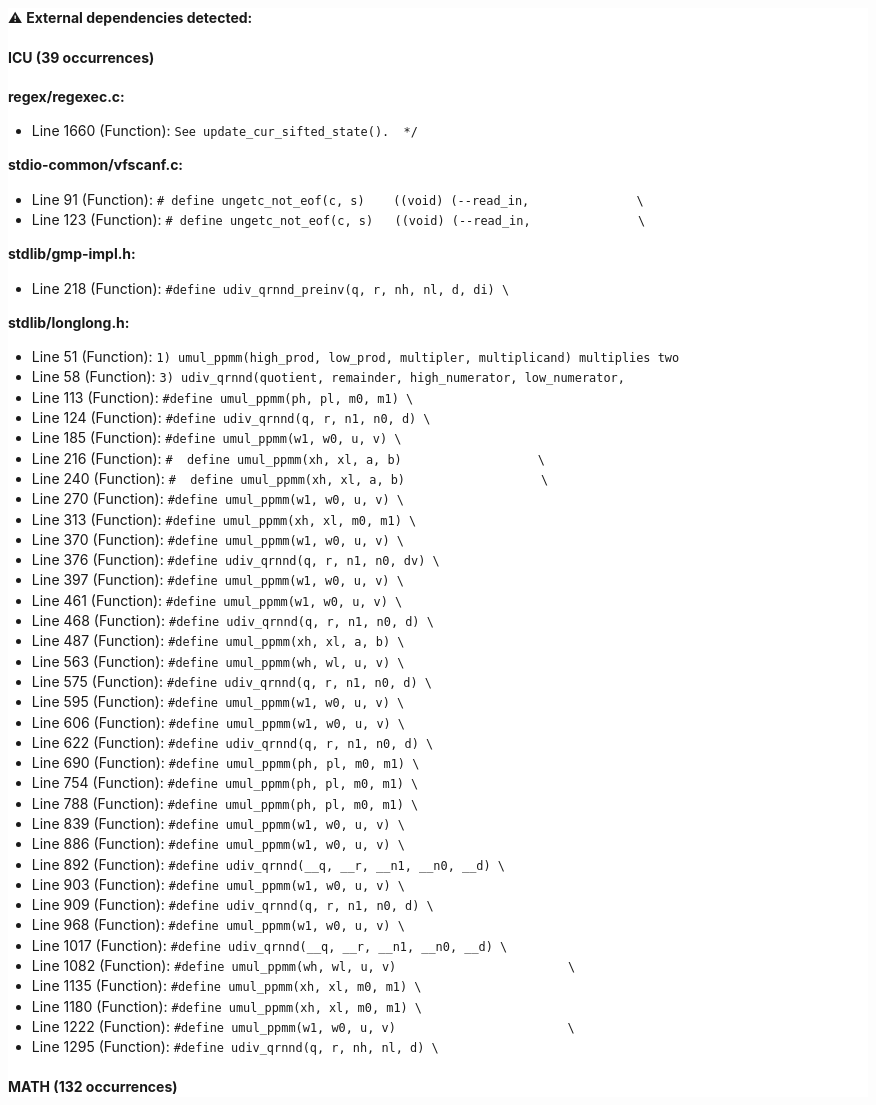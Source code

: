 ⚠️  **External dependencies detected:**

#### ICU (39 occurrences)

**regex/regexec.c:**
- Line 1660 (Function): `See update_cur_sifted_state().  */`

**stdio-common/vfscanf.c:**
- Line 91 (Function): `# define ungetc_not_eof(c, s)	((void) (--read_in,			      \`
- Line 123 (Function): `# define ungetc_not_eof(c, s)	((void) (--read_in,			      \`

**stdlib/gmp-impl.h:**
- Line 218 (Function): `#define udiv_qrnnd_preinv(q, r, nh, nl, d, di) \`

**stdlib/longlong.h:**
- Line 51 (Function): `1) umul_ppmm(high_prod, low_prod, multipler, multiplicand) multiplies two`
- Line 58 (Function): `3) udiv_qrnnd(quotient, remainder, high_numerator, low_numerator,`
- Line 113 (Function): `#define umul_ppmm(ph, pl, m0, m1) \`
- Line 124 (Function): `#define udiv_qrnnd(q, r, n1, n0, d) \`
- Line 185 (Function): `#define umul_ppmm(w1, w0, u, v) \`
- Line 216 (Function): `#  define umul_ppmm(xh, xl, a, b)					\`
- Line 240 (Function): `#  define umul_ppmm(xh, xl, a, b)					\`
- Line 270 (Function): `#define umul_ppmm(w1, w0, u, v) \`
- Line 313 (Function): `#define umul_ppmm(xh, xl, m0, m1) \`
- Line 370 (Function): `#define umul_ppmm(w1, w0, u, v) \`
- Line 376 (Function): `#define udiv_qrnnd(q, r, n1, n0, dv) \`
- Line 397 (Function): `#define umul_ppmm(w1, w0, u, v) \`
- Line 461 (Function): `#define umul_ppmm(w1, w0, u, v) \`
- Line 468 (Function): `#define udiv_qrnnd(q, r, n1, n0, d) \`
- Line 487 (Function): `#define umul_ppmm(xh, xl, a, b) \`
- Line 563 (Function): `#define umul_ppmm(wh, wl, u, v) \`
- Line 575 (Function): `#define udiv_qrnnd(q, r, n1, n0, d) \`
- Line 595 (Function): `#define umul_ppmm(w1, w0, u, v) \`
- Line 606 (Function): `#define umul_ppmm(w1, w0, u, v) \`
- Line 622 (Function): `#define udiv_qrnnd(q, r, n1, n0, d) \`
- Line 690 (Function): `#define umul_ppmm(ph, pl, m0, m1) \`
- Line 754 (Function): `#define umul_ppmm(ph, pl, m0, m1) \`
- Line 788 (Function): `#define umul_ppmm(ph, pl, m0, m1) \`
- Line 839 (Function): `#define umul_ppmm(w1, w0, u, v) \`
- Line 886 (Function): `#define umul_ppmm(w1, w0, u, v) \`
- Line 892 (Function): `#define udiv_qrnnd(__q, __r, __n1, __n0, __d) \`
- Line 903 (Function): `#define umul_ppmm(w1, w0, u, v) \`
- Line 909 (Function): `#define udiv_qrnnd(q, r, n1, n0, d) \`
- Line 968 (Function): `#define umul_ppmm(w1, w0, u, v) \`
- Line 1017 (Function): `#define udiv_qrnnd(__q, __r, __n1, __n0, __d) \`
- Line 1082 (Function): `#define umul_ppmm(wh, wl, u, v)						\`
- Line 1135 (Function): `#define umul_ppmm(xh, xl, m0, m1) \`
- Line 1180 (Function): `#define umul_ppmm(xh, xl, m0, m1) \`
- Line 1222 (Function): `#define umul_ppmm(w1, w0, u, v)						\`
- Line 1295 (Function): `#define udiv_qrnnd(q, r, nh, nl, d) \`

#### MATH (132 occurrences)
